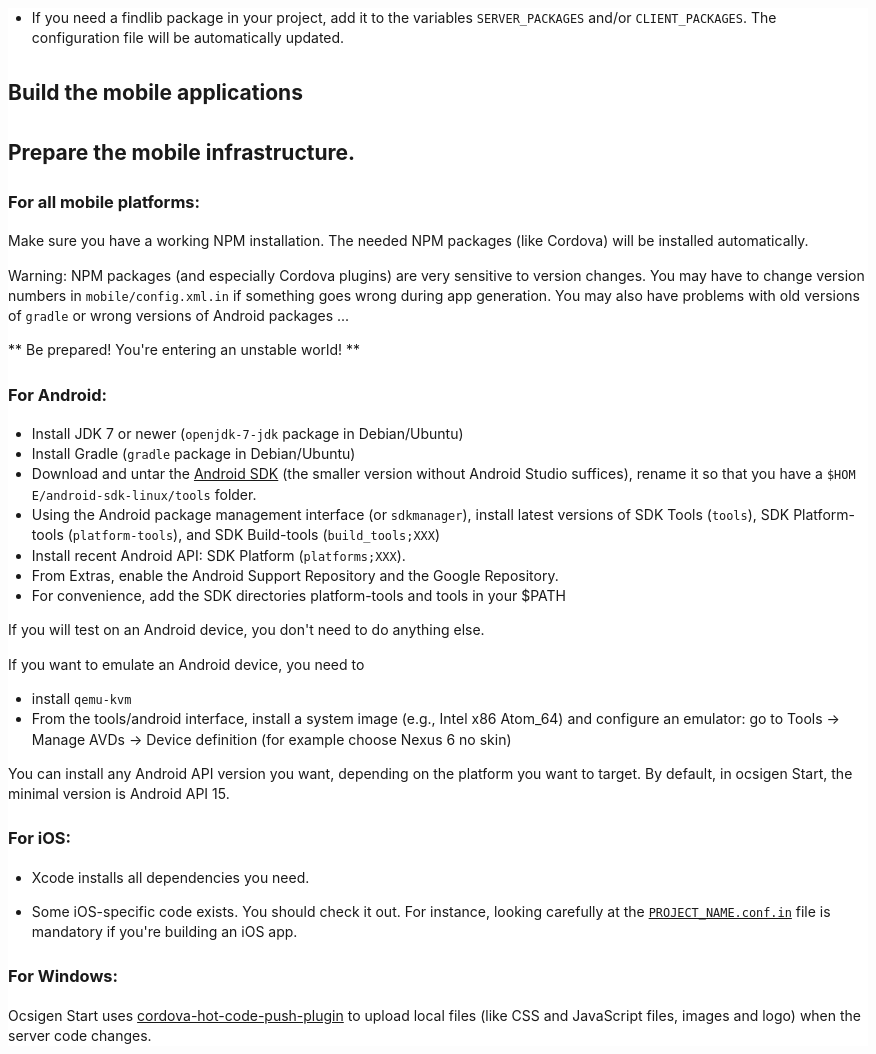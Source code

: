 - If you need a findlib package in your project, add it to the
  variables `SERVER_PACKAGES` and/or `CLIENT_PACKAGES`. The configuration
  file will be automatically updated.

Build the mobile applications
-----------------------------

## Prepare the mobile infrastructure.

### For all mobile platforms:

Make sure you have a working NPM installation. The needed NPM packages
(like Cordova) will be installed automatically.

Warning: NPM packages (and especially Cordova plugins) are very sensitive to
version changes. You may have to change version numbers in
`mobile/config.xml.in` if something goes wrong during app generation.
You may also have problems with old versions of `gradle` or wrong versions
of Android packages ...

** Be prepared! You're entering an unstable world! **

### For Android:

- Install JDK 7 or newer (`openjdk-7-jdk` package in Debian/Ubuntu)
- Install Gradle (`gradle` package in Debian/Ubuntu)
- Download and untar the [Android SDK](http://developer.android.com) (the smaller version without Android Studio suffices), rename it so that you have a `$HOME/android-sdk-linux/tools` folder.
- Using the Android package management interface (or `sdkmanager`), install latest versions of SDK Tools (`tools`), SDK Platform-tools (`platform-tools`), and SDK Build-tools (`build_tools;XXX`)
- Install recent Android API: SDK Platform (`platforms;XXX`).
- From Extras, enable the Android Support Repository and the Google Repository.
- For convenience, add the SDK directories platform-tools and tools in your $PATH

If you will test on an Android device, you don't need to do anything else.

If you want to emulate an Android device, you need to

- install `qemu-kvm`
- From the tools/android interface, install a system image (e.g., Intel x86 Atom_64) and configure an emulator: go to Tools -> Manage AVDs -> Device definition (for example choose Nexus 6 no skin)

You can install any Android API version you want, depending on the platform you want to target. By default, in ocsigen Start, the minimal version is Android API 15.

### For iOS:

- Xcode installs all dependencies you need.

- Some iOS-specific code exists. You should check it out. For instance, looking carefully at the [`PROJECT_NAME.conf.in`](PROJECT_NAME.conf.in) file is mandatory if you're building an iOS app.

### For Windows:

Ocsigen Start uses
[cordova-hot-code-push-plugin](https://github.com/nordnet/cordova-hot-code-push)
to upload local files (like CSS and JavaScript files, images and logo) when the
server code changes.
